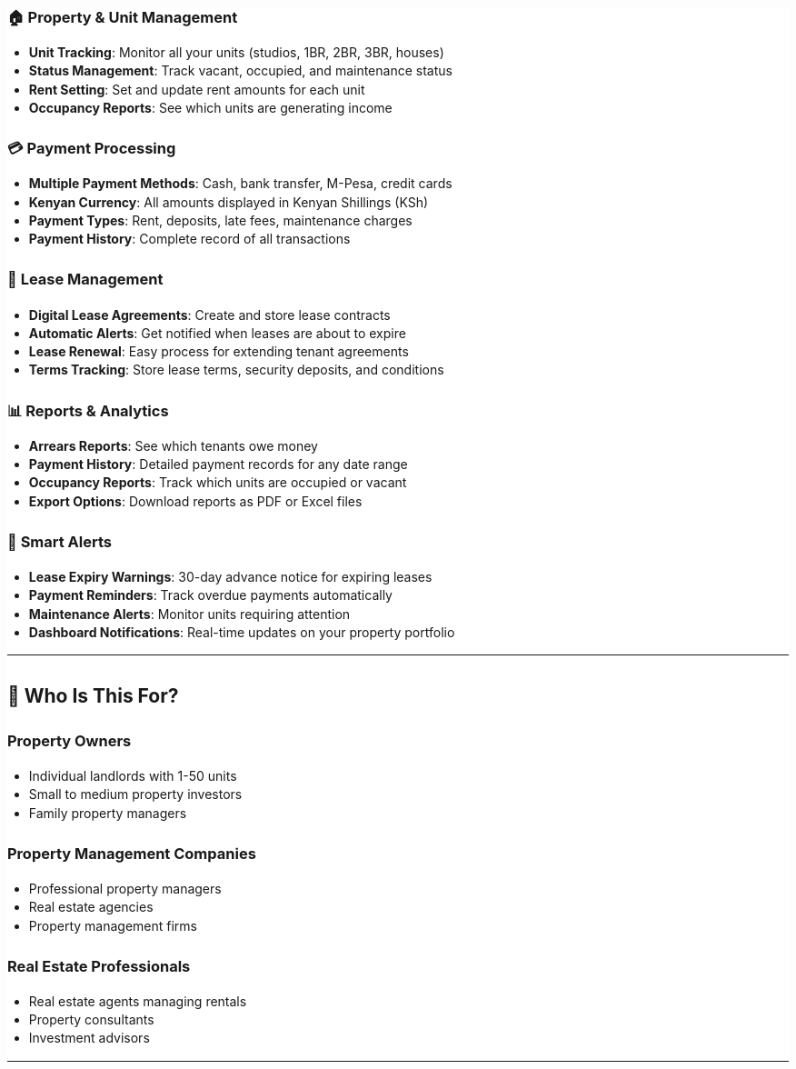 ### 🏠 **Property & Unit Management**
- **Unit Tracking**: Monitor all your units (studios, 1BR, 2BR, 3BR, houses)
- **Status Management**: Track vacant, occupied, and maintenance status
- **Rent Setting**: Set and update rent amounts for each unit
- **Occupancy Reports**: See which units are generating income

### 💳 **Payment Processing**
- **Multiple Payment Methods**: Cash, bank transfer, M-Pesa, credit cards
- **Kenyan Currency**: All amounts displayed in Kenyan Shillings (KSh)
- **Payment Types**: Rent, deposits, late fees, maintenance charges
- **Payment History**: Complete record of all transactions

### 📄 **Lease Management**
- **Digital Lease Agreements**: Create and store lease contracts
- **Automatic Alerts**: Get notified when leases are about to expire
- **Lease Renewal**: Easy process for extending tenant agreements
- **Terms Tracking**: Store lease terms, security deposits, and conditions

### 📊 **Reports & Analytics**
- **Arrears Reports**: See which tenants owe money
- **Payment History**: Detailed payment records for any date range
- **Occupancy Reports**: Track which units are occupied or vacant
- **Export Options**: Download reports as PDF or Excel files

### 🔔 **Smart Alerts**
- **Lease Expiry Warnings**: 30-day advance notice for expiring leases
- **Payment Reminders**: Track overdue payments automatically
- **Maintenance Alerts**: Monitor units requiring attention
- **Dashboard Notifications**: Real-time updates on your property portfolio

---

## 🎯 Who Is This For?

### **Property Owners**
- Individual landlords with 1-50 units
- Small to medium property investors
- Family property managers

### **Property Management Companies**
- Professional property managers
- Real estate agencies
- Property management firms

### **Real Estate Professionals**
- Real estate agents managing rentals
- Property consultants
- Investment advisors

---